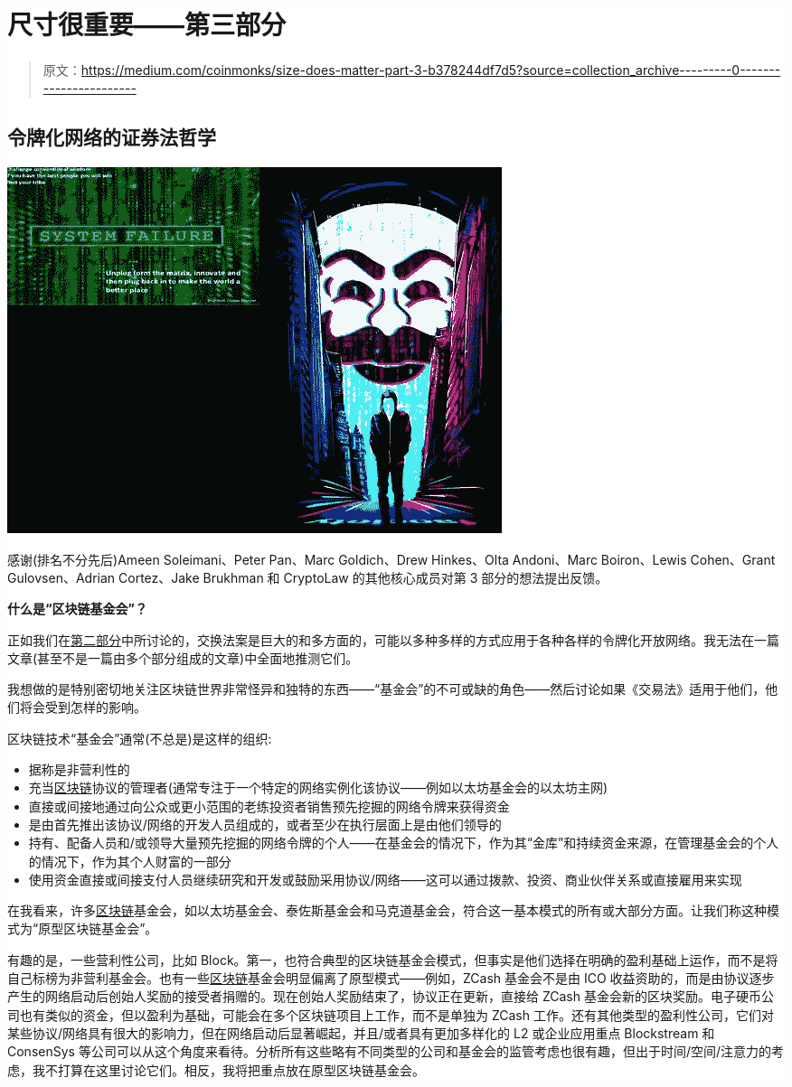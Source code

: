 # 尺寸很重要——第三部分

> 原文：<https://medium.com/coinmonks/size-does-matter-part-3-b378244df7d5?source=collection_archive---------0----------------------->

## 令牌化网络的证券法哲学

![](img/05a561a65e1da870d1b19f8929cc401f.png)

感谢(排名不分先后)Ameen Soleimani、Peter Pan、Marc Goldich、Drew Hinkes、Olta Andoni、Marc Boiron、Lewis Cohen、Grant Gulovsen、Adrian Cortez、Jake Brukhman 和 CryptoLaw 的其他核心成员对第 3 部分的想法提出反馈。

**什么是“区块链基金会”？**

正如我们在[第二部分](/@lex_node/size-does-matter-part-2-fbcb20671b53)中所讨论的，交换法案是巨大的和多方面的，可能以多种多样的方式应用于各种各样的令牌化开放网络。我无法在一篇文章(甚至不是一篇由多个部分组成的文章)中全面地推测它们。

我想做的是特别密切地关注区块链世界非常怪异和独特的东西——“基金会”的不可或缺的角色——然后讨论如果《交易法》适用于他们，他们将会受到怎样的影响。

区块链技术“基金会”通常(不总是)是这样的组织:

*   据称是非营利性的
*   充当[区块链](https://medium.com/coinmonks/blockchain/home)协议的管理者(通常专注于一个特定的网络实例化该协议——例如以太坊基金会的以太坊主网)
*   直接或间接地通过向公众或更小范围的老练投资者销售预先挖掘的网络令牌来获得资金
*   是由首先推出该协议/网络的开发人员组成的，或者至少在执行层面上是由他们领导的
*   持有、配备人员和/或领导大量预先挖掘的网络令牌的个人——在基金会的情况下，作为其“金库”和持续资金来源，在管理基金会的个人的情况下，作为其个人财富的一部分
*   使用资金直接或间接支付人员继续研究和开发或鼓励采用协议/网络——这可以通过拨款、投资、商业伙伴关系或直接雇用来实现

在我看来，许多[区块链](https://medium.com/coinmonks/blockchain/home)基金会，如以太坊基金会、泰佐斯基金会和马克道基金会，符合这一基本模式的所有或大部分方面。让我们称这种模式为“原型区块链基金会”。

有趣的是，一些营利性公司，比如 Block。第一，也符合典型的区块链基金会模式，但事实是他们选择在明确的盈利基础上运作，而不是将自己标榜为非营利基金会。也有一些[区块链](https://medium.com/coinmonks/blockchain/home)基金会明显偏离了原型模式——例如，ZCash 基金会不是由 ICO 收益资助的，而是由协议逐步产生的网络启动后创始人奖励的接受者捐赠的。现在创始人奖励结束了，协议正在更新，直接给 ZCash 基金会新的区块奖励。电子硬币公司也有类似的资金，但以盈利为基础，可能会在多个区块链项目上工作，而不是单独为 ZCash 工作。还有其他类型的盈利性公司，它们对某些协议/网络具有很大的影响力，但在网络启动后显著崛起，并且/或者具有更加多样化的 L2 或企业应用重点 Blockstream 和 ConsenSys 等公司可以从这个角度来看待。分析所有这些略有不同类型的公司和基金会的监管考虑也很有趣，但出于时间/空间/注意力的考虑，我不打算在这里讨论它们。相反，我将把重点放在原型区块链基金会。
